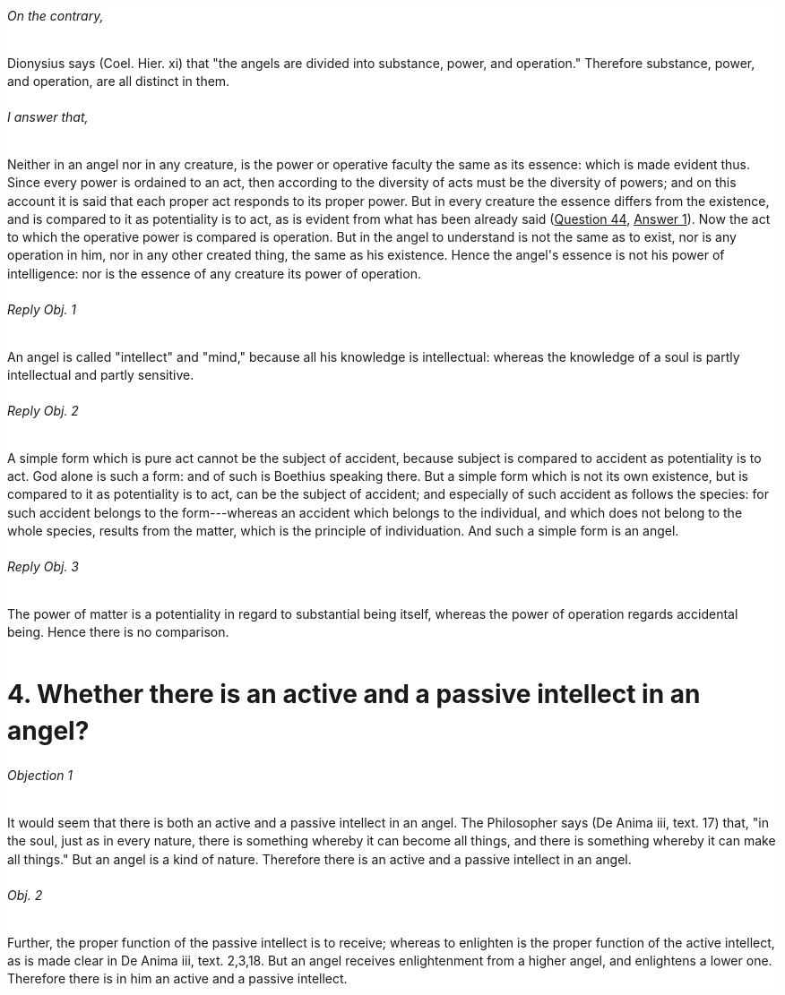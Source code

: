 ###### On the contrary,
Dionysius says (Coel. Hier. xi) that "the angels are divided into substance, power, and operation." Therefore substance, power, and operation, are all distinct in them.  

###### I answer that,
Neither in an angel nor in any creature, is the power or operative faculty the same as its essence: which is made evident thus. Since every power is ordained to an act, then according to the diversity of acts must be the diversity of powers; and on this account it is said that each proper act responds to its proper power. But in every creature the essence differs from the existence, and is compared to it as potentiality is to act, as is evident from what has been already said ([Question 44](../44.%20Creation/44.%20Production%20of%20Beings/44.%20Procession%20of%20Creatures%20From%20God,%20and%20of%20the%20First%20Cause%20of%20All%20Things.md), [Answer 1](../44.%20Creation/44.%20Production%20of%20Beings/44.%20Procession%20of%20Creatures%20From%20God,%20and%20of%20the%20First%20Cause%20of%20All%20Things.md#1.%20Whether%20it%20is%20necessary%20that%20every%20being%20be%20created%20by%20God?%20)). Now the act to which the operative power is compared is operation. But in the angel to understand is not the same as to exist, nor is any operation in him, nor in any other created thing, the same as his existence. Hence the angel's essence is not his power of intelligence: nor is the essence of any creature its power of operation.  

###### Reply Obj. 1
An angel is called "intellect" and "mind," because all his knowledge is intellectual: whereas the knowledge of a soul is partly intellectual and partly sensitive.  

###### Reply Obj. 2
A simple form which is pure act cannot be the subject of accident, because subject is compared to accident as potentiality is to act. God alone is such a form: and of such is Boethius speaking there. But a simple form which is not its own existence, but is compared to it as potentiality is to act, can be the subject of accident; and especially of such accident as follows the species: for such accident belongs to the form---whereas an accident which belongs to the individual, and which does not belong to the whole species, results from the matter, which is the principle of individuation. And such a simple form is an angel.  

###### Reply Obj. 3
The power of matter is a potentiality in regard to substantial being itself, whereas the power of operation regards accidental being. Hence there is no comparison.  




# 4. Whether there is an active and a passive intellect in an angel? 

###### Objection 1
It would seem that there is both an active and a passive intellect in an angel. The Philosopher says (De Anima iii, text. 17) that, "in the soul, just as in every nature, there is something whereby it can become all things, and there is something whereby it can make all things." But an angel is a kind of nature. Therefore there is an active and a passive intellect in an angel.  

###### Obj. 2
Further, the proper function of the passive intellect is to receive; whereas to enlighten is the proper function of the active intellect, as is made clear in De Anima iii, text. 2,3,18. But an angel receives enlightenment from a higher angel, and enlightens a lower one. Therefore there is in him an active and a passive intellect.  
